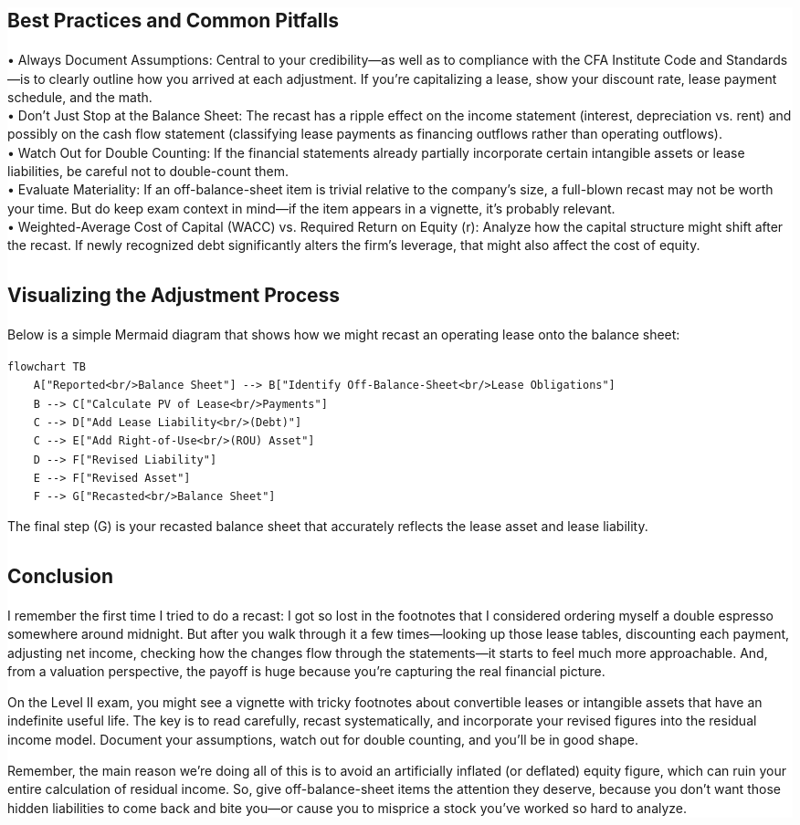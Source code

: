 ## Best Practices and Common Pitfalls

• Always Document Assumptions: Central to your credibility—as well as to compliance with the CFA Institute Code and Standards—is to clearly outline how you arrived at each adjustment. If you’re capitalizing a lease, show your discount rate, lease payment schedule, and the math.  
• Don’t Just Stop at the Balance Sheet: The recast has a ripple effect on the income statement (interest, depreciation vs. rent) and possibly on the cash flow statement (classifying lease payments as financing outflows rather than operating outflows).  
• Watch Out for Double Counting: If the financial statements already partially incorporate certain intangible assets or lease liabilities, be careful not to double-count them.  
• Evaluate Materiality: If an off-balance-sheet item is trivial relative to the company’s size, a full-blown recast may not be worth your time. But do keep exam context in mind—if the item appears in a vignette, it’s probably relevant.  
• Weighted-Average Cost of Capital (WACC) vs. Required Return on Equity (r): Analyze how the capital structure might shift after the recast. If newly recognized debt significantly alters the firm’s leverage, that might also affect the cost of equity.  

## Visualizing the Adjustment Process

Below is a simple Mermaid diagram that shows how we might recast an operating lease onto the balance sheet:

```mermaid
flowchart TB
    A["Reported<br/>Balance Sheet"] --> B["Identify Off-Balance-Sheet<br/>Lease Obligations"]
    B --> C["Calculate PV of Lease<br/>Payments"]
    C --> D["Add Lease Liability<br/>(Debt)"]
    C --> E["Add Right-of-Use<br/>(ROU) Asset"]
    D --> F["Revised Liability"]
    E --> F["Revised Asset"]
    F --> G["Recasted<br/>Balance Sheet"]
```

The final step (G) is your recasted balance sheet that accurately reflects the lease asset and lease liability.

## Conclusion

I remember the first time I tried to do a recast: I got so lost in the footnotes that I considered ordering myself a double espresso somewhere around midnight. But after you walk through it a few times—looking up those lease tables, discounting each payment, adjusting net income, checking how the changes flow through the statements—it starts to feel much more approachable. And, from a valuation perspective, the payoff is huge because you’re capturing the real financial picture.

On the Level II exam, you might see a vignette with tricky footnotes about convertible leases or intangible assets that have an indefinite useful life. The key is to read carefully, recast systematically, and incorporate your revised figures into the residual income model. Document your assumptions, watch out for double counting, and you’ll be in good shape. 

Remember, the main reason we’re doing all of this is to avoid an artificially inflated (or deflated) equity figure, which can ruin your entire calculation of residual income. So, give off-balance-sheet items the attention they deserve, because you don’t want those hidden liabilities to come back and bite you—or cause you to misprice a stock you’ve worked so hard to analyze.
